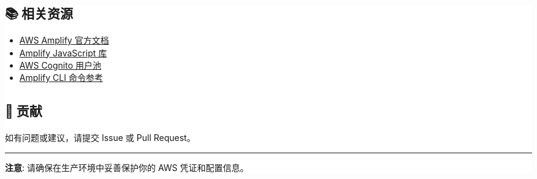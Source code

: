 ## 📚 相关资源

- [AWS Amplify 官方文档](https://docs.amplify.aws/)
- [Amplify JavaScript 库](https://docs.amplify.aws/lib/auth/getting-started/q/platform/js/)
- [AWS Cognito 用户池](https://docs.aws.amazon.com/cognito/latest/developerguide/cognito-user-identity-pools.html)
- [Amplify CLI 命令参考](https://docs.amplify.aws/cli/)

## 🤝 贡献

如有问题或建议，请提交 Issue 或 Pull Request。

---

**注意**: 请确保在生产环境中妥善保护你的 AWS 凭证和配置信息。
